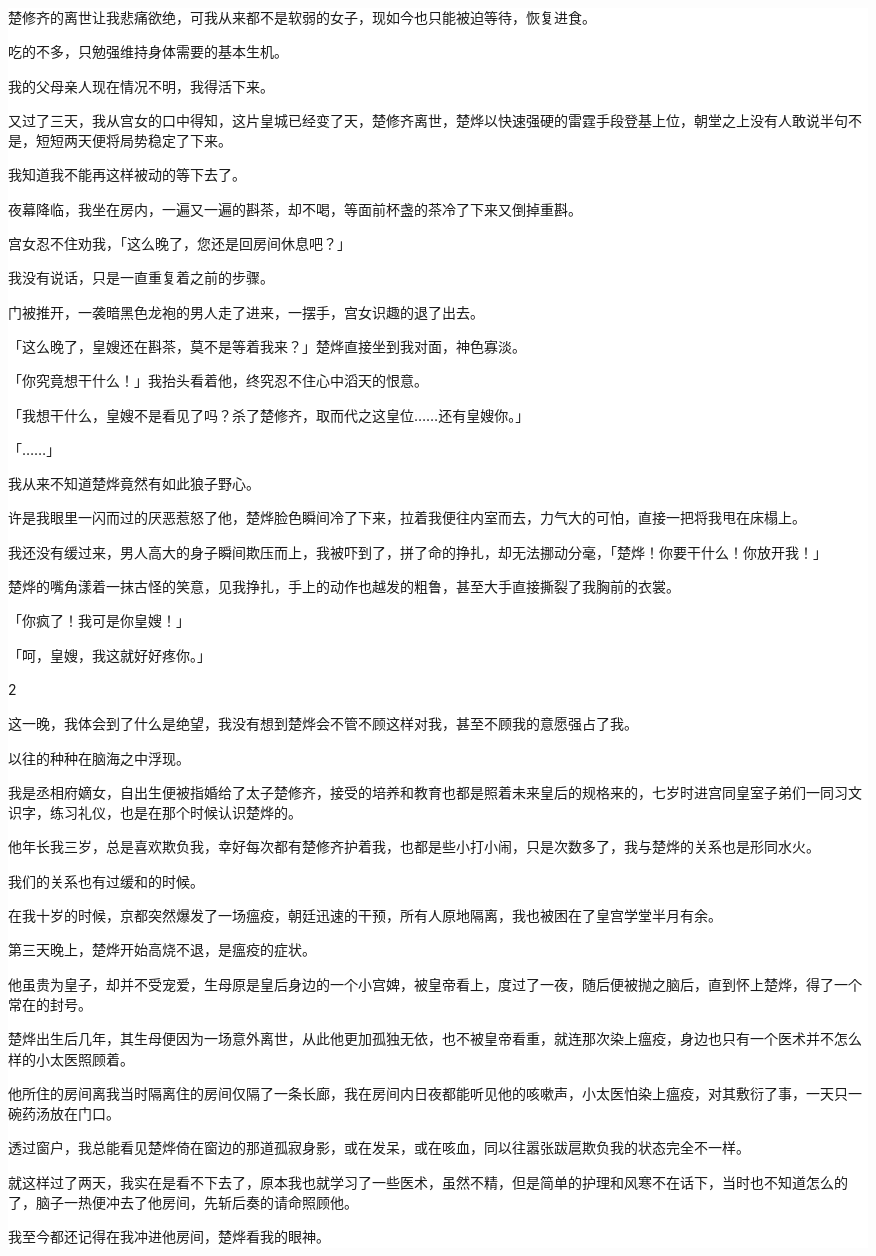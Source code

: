 楚修齐的离世让我悲痛欲绝，可我从来都不是软弱的女子，现如今也只能被迫等待，恢复进食。

吃的不多，只勉强维持身体需要的基本生机。

我的父母亲人现在情况不明，我得活下来。

又过了三天，我从宫女的口中得知，这片皇城已经变了天，楚修齐离世，楚烨以快速强硬的雷霆手段登基上位，朝堂之上没有人敢说半句不是，短短两天便将局势稳定了下来。

我知道我不能再这样被动的等下去了。

夜幕降临，我坐在房内，一遍又一遍的斟茶，却不喝，等面前杯盏的茶冷了下来又倒掉重斟。

宫女忍不住劝我，「这么晚了，您还是回房间休息吧？」

我没有说话，只是一直重复着之前的步骤。

门被推开，一袭暗黑色龙袍的男人走了进来，一摆手，宫女识趣的退了出去。

「这么晚了，皇嫂还在斟茶，莫不是等着我来？」楚烨直接坐到我对面，神色寡淡。

「你究竟想干什么！」我抬头看着他，终究忍不住心中滔天的恨意。

「我想干什么，皇嫂不是看见了吗？杀了楚修齐，取而代之这皇位……还有皇嫂你。」

「……」

我从来不知道楚烨竟然有如此狼子野心。

许是我眼里一闪而过的厌恶惹怒了他，楚烨脸色瞬间冷了下来，拉着我便往内室而去，力气大的可怕，直接一把将我甩在床榻上。

我还没有缓过来，男人高大的身子瞬间欺压而上，我被吓到了，拼了命的挣扎，却无法挪动分毫，「楚烨！你要干什么！你放开我！」

楚烨的嘴角漾着一抹古怪的笑意，见我挣扎，手上的动作也越发的粗鲁，甚至大手直接撕裂了我胸前的衣裳。

「你疯了！我可是你皇嫂！」

「呵，皇嫂，我这就好好疼你。」

2

这一晚，我体会到了什么是绝望，我没有想到楚烨会不管不顾这样对我，甚至不顾我的意愿强占了我。

以往的种种在脑海之中浮现。

我是丞相府嫡女，自出生便被指婚给了太子楚修齐，接受的培养和教育也都是照着未来皇后的规格来的，七岁时进宫同皇室子弟们一同习文识字，练习礼仪，也是在那个时候认识楚烨的。

他年长我三岁，总是喜欢欺负我，幸好每次都有楚修齐护着我，也都是些小打小闹，只是次数多了，我与楚烨的关系也是形同水火。

我们的关系也有过缓和的时候。

在我十岁的时候，京都突然爆发了一场瘟疫，朝廷迅速的干预，所有人原地隔离，我也被困在了皇宫学堂半月有余。

第三天晚上，楚烨开始高烧不退，是瘟疫的症状。

他虽贵为皇子，却并不受宠爱，生母原是皇后身边的一个小宫婢，被皇帝看上，度过了一夜，随后便被抛之脑后，直到怀上楚烨，得了一个常在的封号。

楚烨出生后几年，其生母便因为一场意外离世，从此他更加孤独无依，也不被皇帝看重，就连那次染上瘟疫，身边也只有一个医术并不怎么样的小太医照顾着。

他所住的房间离我当时隔离住的房间仅隔了一条长廊，我在房间内日夜都能听见他的咳嗽声，小太医怕染上瘟疫，对其敷衍了事，一天只一碗药汤放在门口。

透过窗户，我总能看见楚烨倚在窗边的那道孤寂身影，或在发呆，或在咳血，同以往嚣张跋扈欺负我的状态完全不一样。

就这样过了两天，我实在是看不下去了，原本我也就学习了一些医术，虽然不精，但是简单的护理和风寒不在话下，当时也不知道怎么的了，脑子一热便冲去了他房间，先斩后奏的请命照顾他。

我至今都还记得在我冲进他房间，楚烨看我的眼神。
